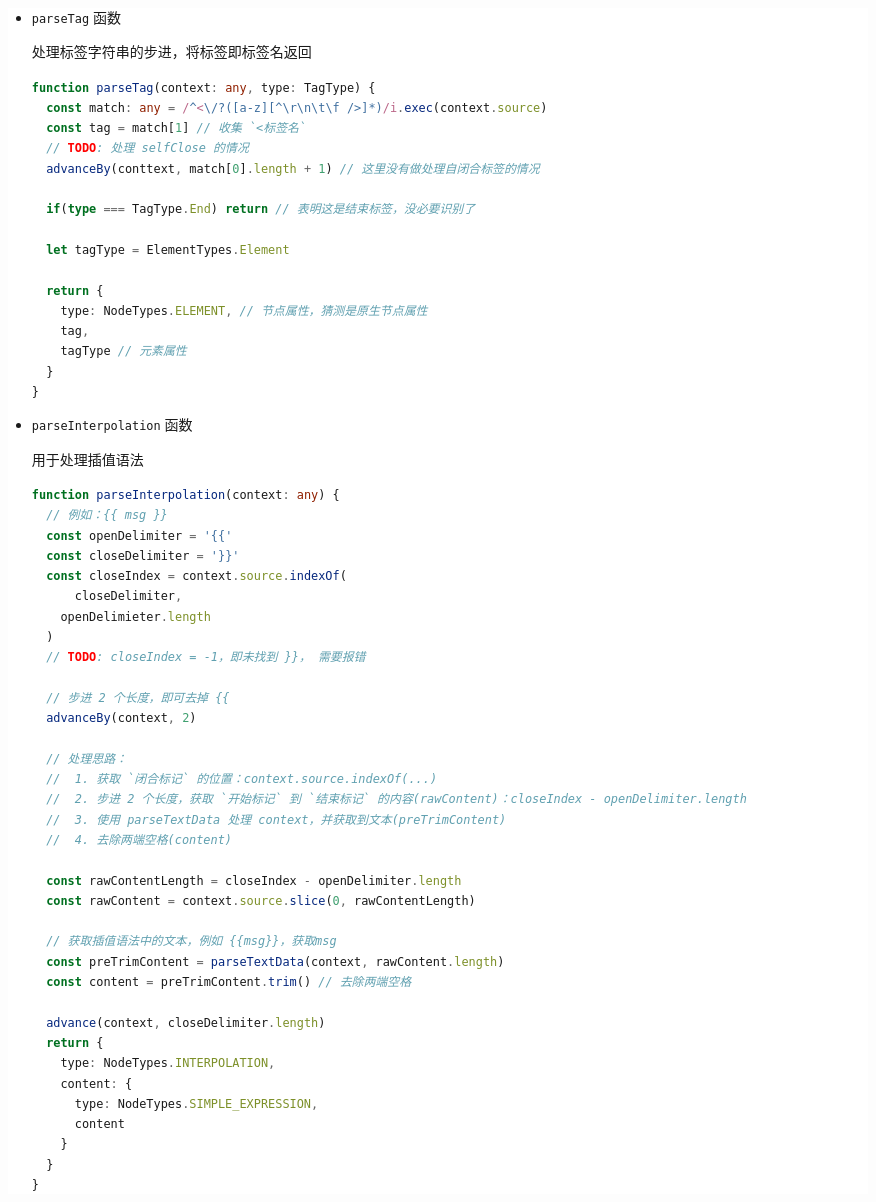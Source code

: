 - `parseTag` 函数

  处理标签字符串的步进，将标签即标签名返回

  ```typescript
  function parseTag(context: any, type: TagType) {
    const match: any = /^<\/?([a-z][^\r\n\t\f />]*)/i.exec(context.source)
    const tag = match[1] // 收集 `<标签名`
    // TODO: 处理 selfClose 的情况
    advanceBy(conttext, match[0].length + 1) // 这里没有做处理自闭合标签的情况
    
    if(type === TagType.End) return // 表明这是结束标签，没必要识别了
    
    let tagType = ElementTypes.Element
    
    return {
      type: NodeTypes.ELEMENT, // 节点属性，猜测是原生节点属性
      tag,
      tagType // 元素属性
    }
  }
  ```

- `parseInterpolation` 函数

  用于处理插值语法

  ```typescript
  function parseInterpolation(context: any) {
    // 例如：{{ msg }}
    const openDelimiter = '{{'
    const closeDelimiter = '}}'
    const closeIndex = context.source.indexOf(
    	closeDelimiter,
      openDelimieter.length
    )
    // TODO: closeIndex = -1，即未找到 }}， 需要报错
    
    // 步进 2 个长度，即可去掉 {{
    advanceBy(context, 2)
    
    // 处理思路：
    //  1. 获取 `闭合标记` 的位置：context.source.indexOf(...)
    //  2. 步进 2 个长度，获取 `开始标记` 到 `结束标记` 的内容(rawContent)：closeIndex - openDelimiter.length
    //  3. 使用 parseTextData 处理 context，并获取到文本(preTrimContent)
    //  4. 去除两端空格(content)
    
    const rawContentLength = closeIndex - openDelimiter.length
    const rawContent = context.source.slice(0, rawContentLength)
    
    // 获取插值语法中的文本，例如 {{msg}}，获取msg
    const preTrimContent = parseTextData(context, rawContent.length)
    const content = preTrimContent.trim() // 去除两端空格
    
    advance(context, closeDelimiter.length)
    return {
      type: NodeTypes.INTERPOLATION,
      content: {
        type: NodeTypes.SIMPLE_EXPRESSION,
        content
      }
    }
  }
  ```
